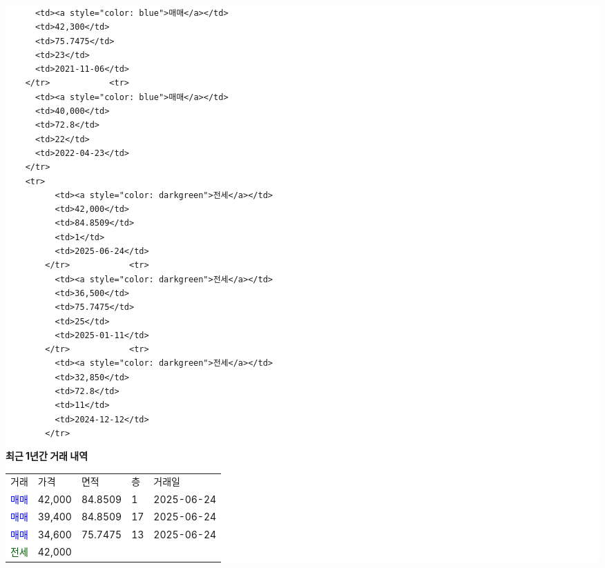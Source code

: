           <td><a style="color: blue">매매</a></td>
          <td>42,300</td>
          <td>75.7475</td>
          <td>23</td>
          <td>2021-11-06</td>
        </tr>            <tr>
          <td><a style="color: blue">매매</a></td>
          <td>40,000</td>
          <td>72.8</td>
          <td>22</td>
          <td>2022-04-23</td>
        </tr>        
        <tr>
              <td><a style="color: darkgreen">전세</a></td>
              <td>42,000</td>
              <td>84.8509</td>
              <td>1</td>
              <td>2025-06-24</td>
            </tr>            <tr>
              <td><a style="color: darkgreen">전세</a></td>
              <td>36,500</td>
              <td>75.7475</td>
              <td>25</td>
              <td>2025-01-11</td>
            </tr>            <tr>
              <td><a style="color: darkgreen">전세</a></td>
              <td>32,850</td>
              <td>72.8</td>
              <td>11</td>
              <td>2024-12-12</td>
            </tr>        
    
</table>

<b>최근 1년간 거래 내역</b>

<table class="sortable">
    <tr>
      <td>거래</td>
      <td>가격</td>
      <td>면적</td>
      <td>층</td>
      <td>거래일</td>
    </tr>
    <tr>
      <td><a style="color: blue">매매</a></td>
      <td>42,000</td>
      <td>84.8509</td>
      <td>1</td>
      <td>2025-06-24</td>
    </tr>          <tr>
      <td><a style="color: blue">매매</a></td>
      <td>39,400</td>
      <td>84.8509</td>
      <td>17</td>
      <td>2025-06-24</td>
    </tr>          <tr>
      <td><a style="color: blue">매매</a></td>
      <td>34,600</td>
      <td>75.7475</td>
      <td>13</td>
      <td>2025-06-24</td>
    </tr>          <tr>
      <td><a style="color: darkgreen">전세</a></td>
      <td>42,000</td>